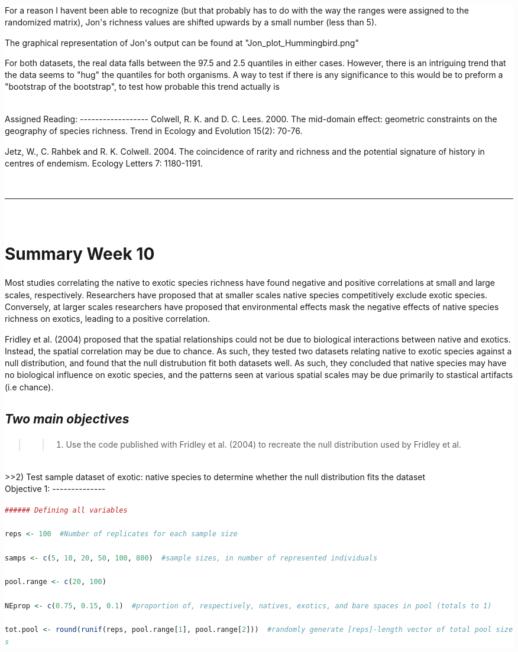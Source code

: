 
For a reason I havent been able to recognize (but that probably has to do with the way the ranges were assigned to the randomized matrix), Jon's richness values are shifted upwards by a small number (less than 5).

The graphical representation of Jon's output can be found at "Jon_plot_Hummingbird.png"

For both datasets, the real data falls between the  97.5 and 2.5 quantiles in either cases. However, there is an intriguing trend that the data seems to "hug" the quantiles for both organisms. A way to test if there is any significance to this would be to preform a "bootstrap of the bootstrap", to test how probable this trend actually is

<br/>
Assigned Reading:
------------------
Colwell, R. K. and D. C. Lees. 2000. The mid-domain effect: geometric
constraints on the geography of species richness. Trend in Ecology and Evolution 15(2): 70-76.

Jetz, W., C. Rahbek and R. K. Colwell. 2004. The coincidence of rarity and richness and the potential signature of history in centres of endemism. Ecology Letters 7: 1180-1191.

<br/>

-------------------------------------------------------------------------------------
<br/>

Summary Week 10
========================================================
Most studies correlating the native to exotic species richness have found negative and positive correlations at small and large scales, respectively.  Researchers have proposed that at smaller scales native species competitively exclude exotic species.  Conversely, at larger scales researchers have proposed that environmental effects mask the negative effects of native species richness on exotics, leading to a positive correlation.  

Fridley et al. (2004) proposed that the spatial relationships could not be due to biological interactions between native and exotics.  Instead, the spatial correlation may be due to chance.  As such, they tested two datasets relating native to exotic species against a null distribution, and found that the null distrubution fit both datasets well.  As such, they concluded that native species may have no biological influence on exotic species, and the patterns seen at various spatial scales may be due primarily to stastical artifacts (i.e chance).
<br/>

*Two main objectives*
----------------------
>>1) Use the code published with Fridley et al. (2004) to recreate the null distribution used by Fridley et al.
<br/>
>>2) Test sample dataset of exotic: native species to determine whether the null distribution fits the dataset

<br/>
Objective 1:
--------------

```r
###### Defining all variables

reps <- 100  #Number of replicates for each sample size

samps <- c(5, 10, 20, 50, 100, 800)  #sample sizes, in number of represented individuals

pool.range <- c(20, 100)

NEprop <- c(0.75, 0.15, 0.1)  #proportion of, respectively, natives, exotics, and bare spaces in pool (totals to 1)

tot.pool <- round(runif(reps, pool.range[1], pool.range[2]))  #randomly generate [reps]-length vector of total pool sizes
```